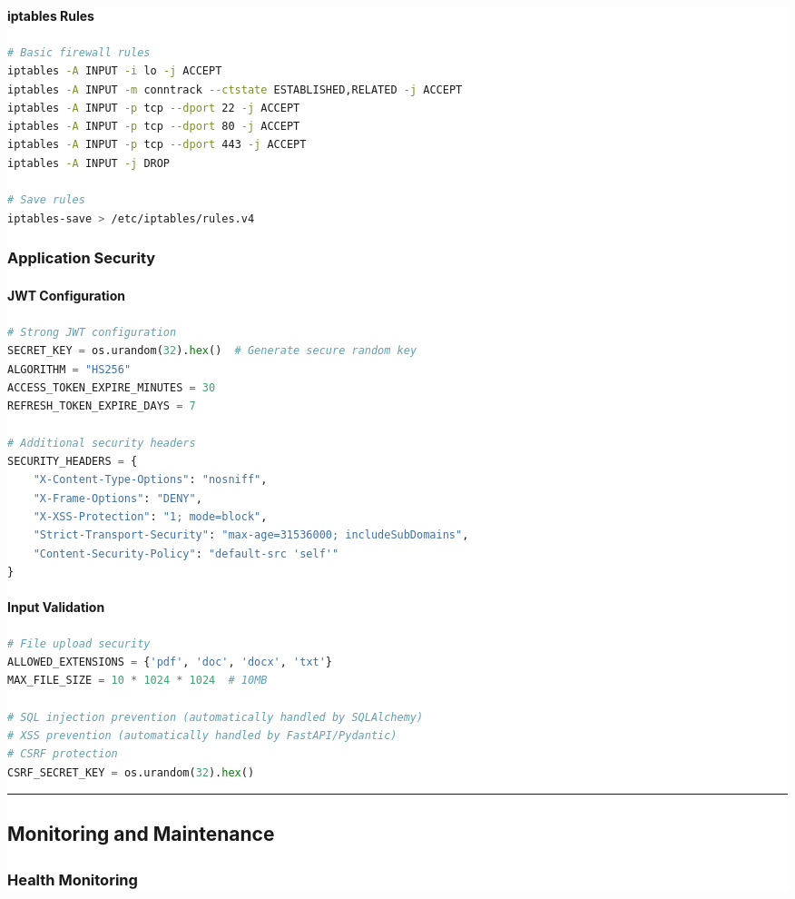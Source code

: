 #### iptables Rules
```bash
# Basic firewall rules
iptables -A INPUT -i lo -j ACCEPT
iptables -A INPUT -m conntrack --ctstate ESTABLISHED,RELATED -j ACCEPT
iptables -A INPUT -p tcp --dport 22 -j ACCEPT
iptables -A INPUT -p tcp --dport 80 -j ACCEPT
iptables -A INPUT -p tcp --dport 443 -j ACCEPT
iptables -A INPUT -j DROP

# Save rules
iptables-save > /etc/iptables/rules.v4
```

### Application Security

#### JWT Configuration
```python
# Strong JWT configuration
SECRET_KEY = os.urandom(32).hex()  # Generate secure random key
ALGORITHM = "HS256"
ACCESS_TOKEN_EXPIRE_MINUTES = 30
REFRESH_TOKEN_EXPIRE_DAYS = 7

# Additional security headers
SECURITY_HEADERS = {
    "X-Content-Type-Options": "nosniff",
    "X-Frame-Options": "DENY",
    "X-XSS-Protection": "1; mode=block",
    "Strict-Transport-Security": "max-age=31536000; includeSubDomains",
    "Content-Security-Policy": "default-src 'self'"
}
```

#### Input Validation
```python
# File upload security
ALLOWED_EXTENSIONS = {'pdf', 'doc', 'docx', 'txt'}
MAX_FILE_SIZE = 10 * 1024 * 1024  # 10MB

# SQL injection prevention (automatically handled by SQLAlchemy)
# XSS prevention (automatically handled by FastAPI/Pydantic)
# CSRF protection
CSRF_SECRET_KEY = os.urandom(32).hex()
```

---

## Monitoring and Maintenance

### Health Monitoring
